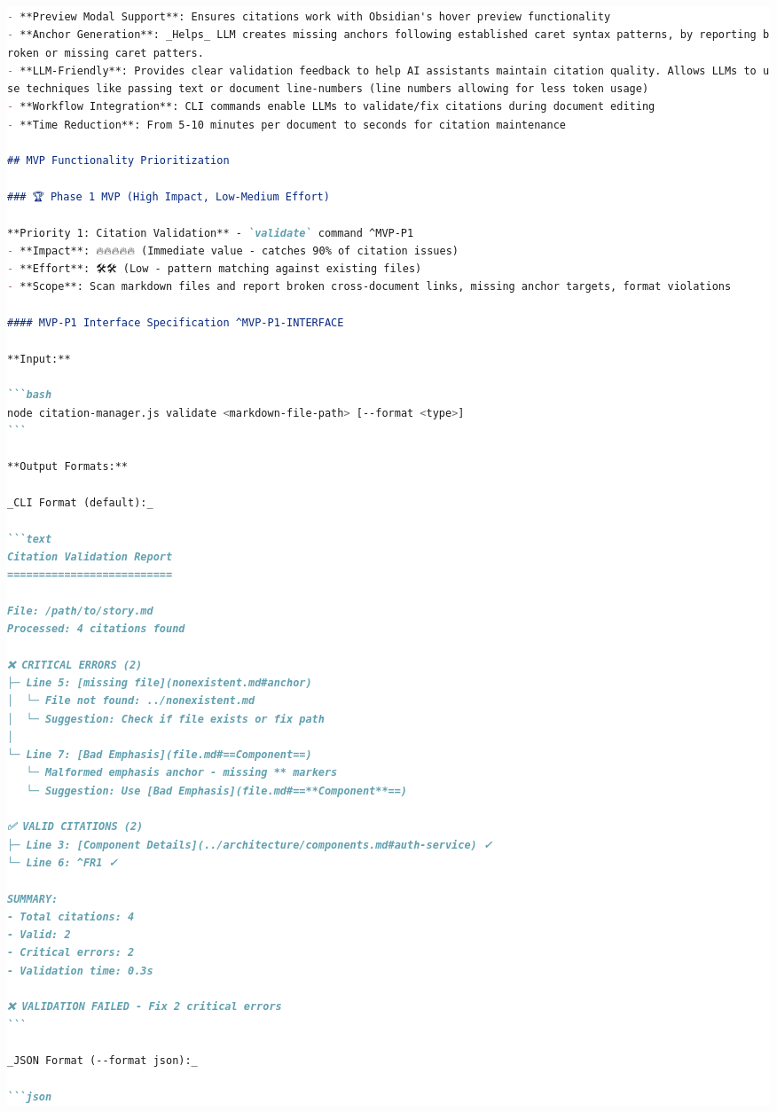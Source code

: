 ````markdown
- **Preview Modal Support**: Ensures citations work with Obsidian's hover preview functionality
- **Anchor Generation**: _Helps_ LLM creates missing anchors following established caret syntax patterns, by reporting broken or missing caret patters.
- **LLM-Friendly**: Provides clear validation feedback to help AI assistants maintain citation quality. Allows LLMs to use techniques like passing text or document line-numbers (line numbers allowing for less token usage)
- **Workflow Integration**: CLI commands enable LLMs to validate/fix citations during document editing
- **Time Reduction**: From 5-10 minutes per document to seconds for citation maintenance

## MVP Functionality Prioritization

### 🏆 Phase 1 MVP (High Impact, Low-Medium Effort)

**Priority 1: Citation Validation** - `validate` command ^MVP-P1
- **Impact**: 🔥🔥🔥🔥🔥 (Immediate value - catches 90% of citation issues)
- **Effort**: 🛠️🛠️ (Low - pattern matching against existing files)
- **Scope**: Scan markdown files and report broken cross-document links, missing anchor targets, format violations

#### MVP-P1 Interface Specification ^MVP-P1-INTERFACE

**Input:**

```bash
node citation-manager.js validate <markdown-file-path> [--format <type>]
```

**Output Formats:**

_CLI Format (default):_

```text
Citation Validation Report
==========================

File: /path/to/story.md
Processed: 4 citations found

❌ CRITICAL ERRORS (2)
├─ Line 5: [missing file](nonexistent.md#anchor)
│  └─ File not found: ../nonexistent.md
│  └─ Suggestion: Check if file exists or fix path
│
└─ Line 7: [Bad Emphasis](file.md#==Component==)
   └─ Malformed emphasis anchor - missing ** markers
   └─ Suggestion: Use [Bad Emphasis](file.md#==**Component**==)

✅ VALID CITATIONS (2)
├─ Line 3: [Component Details](../architecture/components.md#auth-service) ✓
└─ Line 6: ^FR1 ✓

SUMMARY:
- Total citations: 4
- Valid: 2
- Critical errors: 2
- Validation time: 0.3s

❌ VALIDATION FAILED - Fix 2 critical errors
```

_JSON Format (--format json):_

```json
````